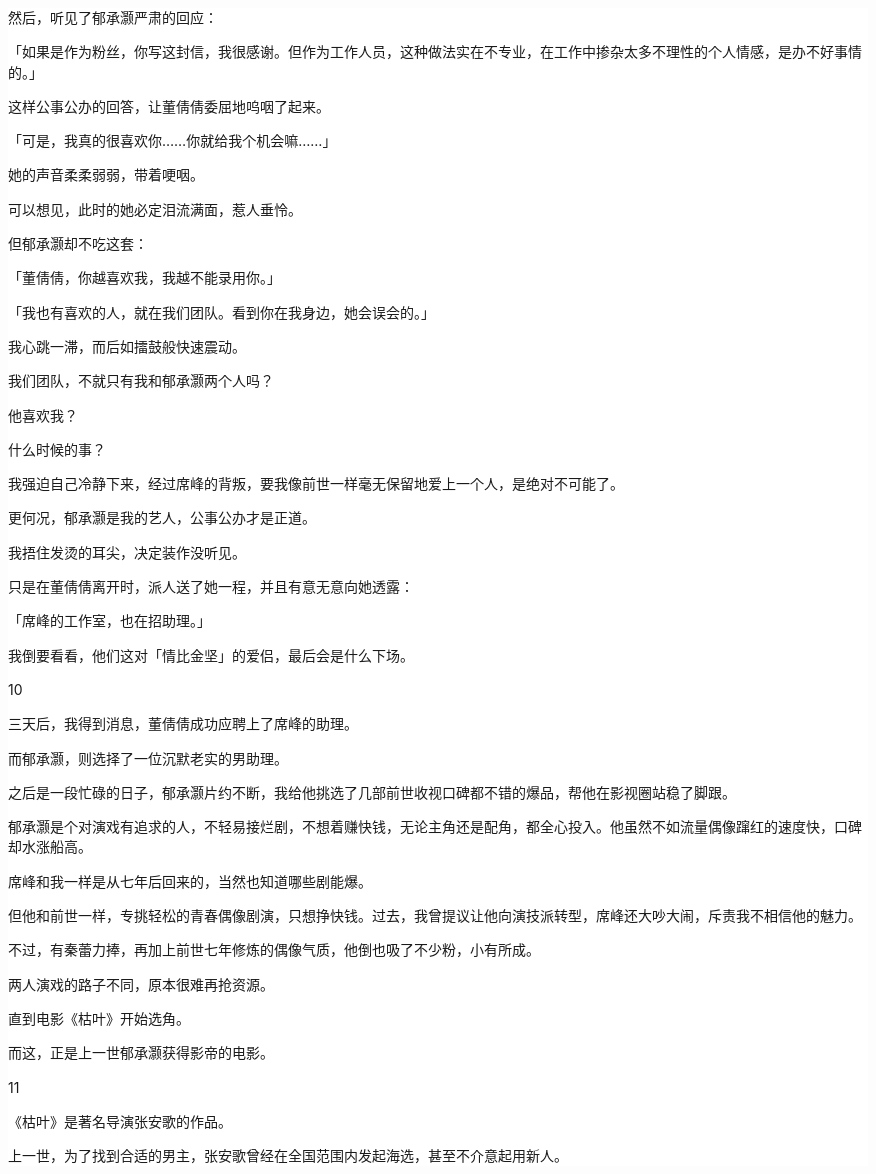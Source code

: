 然后，听见了郁承灏严肃的回应：

「如果是作为粉丝，你写这封信，我很感谢。但作为工作人员，这种做法实在不专业，在工作中掺杂太多不理性的个人情感，是办不好事情的。」

这样公事公办的回答，让董倩倩委屈地呜咽了起来。

「可是，我真的很喜欢你……你就给我个机会嘛……」

她的声音柔柔弱弱，带着哽咽。

可以想见，此时的她必定泪流满面，惹人垂怜。

但郁承灏却不吃这套：

「董倩倩，你越喜欢我，我越不能录用你。」

「我也有喜欢的人，就在我们团队。看到你在我身边，她会误会的。」

我心跳一滞，而后如擂鼓般快速震动。

我们团队，不就只有我和郁承灏两个人吗？

他喜欢我？

什么时候的事？

我强迫自己冷静下来，经过席峰的背叛，要我像前世一样毫无保留地爱上一个人，是绝对不可能了。

更何况，郁承灏是我的艺人，公事公办才是正道。

我捂住发烫的耳尖，决定装作没听见。

只是在董倩倩离开时，派人送了她一程，并且有意无意向她透露：

「席峰的工作室，也在招助理。」

我倒要看看，他们这对「情比金坚」的爱侣，最后会是什么下场。

10

三天后，我得到消息，董倩倩成功应聘上了席峰的助理。

而郁承灏，则选择了一位沉默老实的男助理。

之后是一段忙碌的日子，郁承灏片约不断，我给他挑选了几部前世收视口碑都不错的爆品，帮他在影视圈站稳了脚跟。

郁承灏是个对演戏有追求的人，不轻易接烂剧，不想着赚快钱，无论主角还是配角，都全心投入。他虽然不如流量偶像蹿红的速度快，口碑却水涨船高。

席峰和我一样是从七年后回来的，当然也知道哪些剧能爆。

但他和前世一样，专挑轻松的青春偶像剧演，只想挣快钱。过去，我曾提议让他向演技派转型，席峰还大吵大闹，斥责我不相信他的魅力。

不过，有秦蕾力捧，再加上前世七年修炼的偶像气质，他倒也吸了不少粉，小有所成。

两人演戏的路子不同，原本很难再抢资源。

直到电影《枯叶》开始选角。

而这，正是上一世郁承灏获得影帝的电影。

11

《枯叶》是著名导演张安歌的作品。

上一世，为了找到合适的男主，张安歌曾经在全国范围内发起海选，甚至不介意起用新人。
